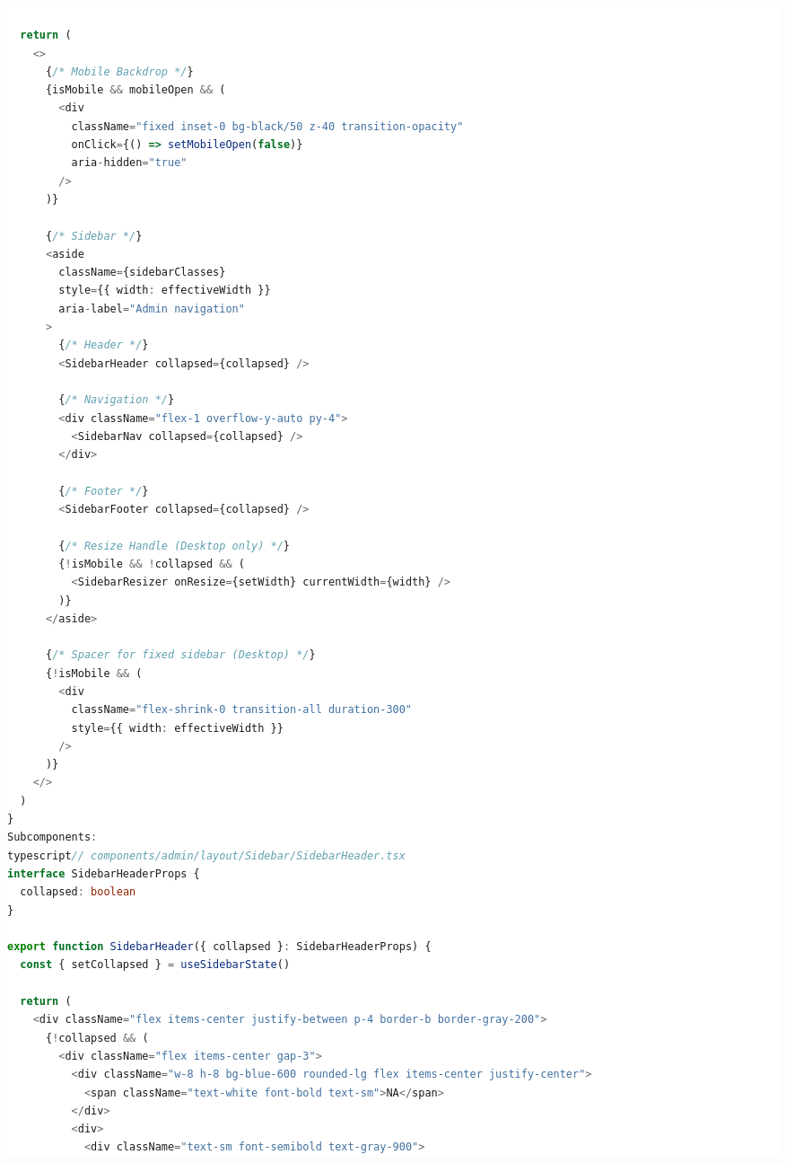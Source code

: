 ```typescript
  
  return (
    <>
      {/* Mobile Backdrop */}
      {isMobile && mobileOpen && (
        <div
          className="fixed inset-0 bg-black/50 z-40 transition-opacity"
          onClick={() => setMobileOpen(false)}
          aria-hidden="true"
        />
      )}
      
      {/* Sidebar */}
      <aside
        className={sidebarClasses}
        style={{ width: effectiveWidth }}
        aria-label="Admin navigation"
      >
        {/* Header */}
        <SidebarHeader collapsed={collapsed} />
        
        {/* Navigation */}
        <div className="flex-1 overflow-y-auto py-4">
          <SidebarNav collapsed={collapsed} />
        </div>
        
        {/* Footer */}
        <SidebarFooter collapsed={collapsed} />
        
        {/* Resize Handle (Desktop only) */}
        {!isMobile && !collapsed && (
          <SidebarResizer onResize={setWidth} currentWidth={width} />
        )}
      </aside>
      
      {/* Spacer for fixed sidebar (Desktop) */}
      {!isMobile && (
        <div
          className="flex-shrink-0 transition-all duration-300"
          style={{ width: effectiveWidth }}
        />
      )}
    </>
  )
}
Subcomponents:
typescript// components/admin/layout/Sidebar/SidebarHeader.tsx
interface SidebarHeaderProps {
  collapsed: boolean
}

export function SidebarHeader({ collapsed }: SidebarHeaderProps) {
  const { setCollapsed } = useSidebarState()
  
  return (
    <div className="flex items-center justify-between p-4 border-b border-gray-200">
      {!collapsed && (
        <div className="flex items-center gap-3">
          <div className="w-8 h-8 bg-blue-600 rounded-lg flex items-center justify-center">
            <span className="text-white font-bold text-sm">NA</span>
          </div>
          <div>
            <div className="text-sm font-semibold text-gray-900">
```